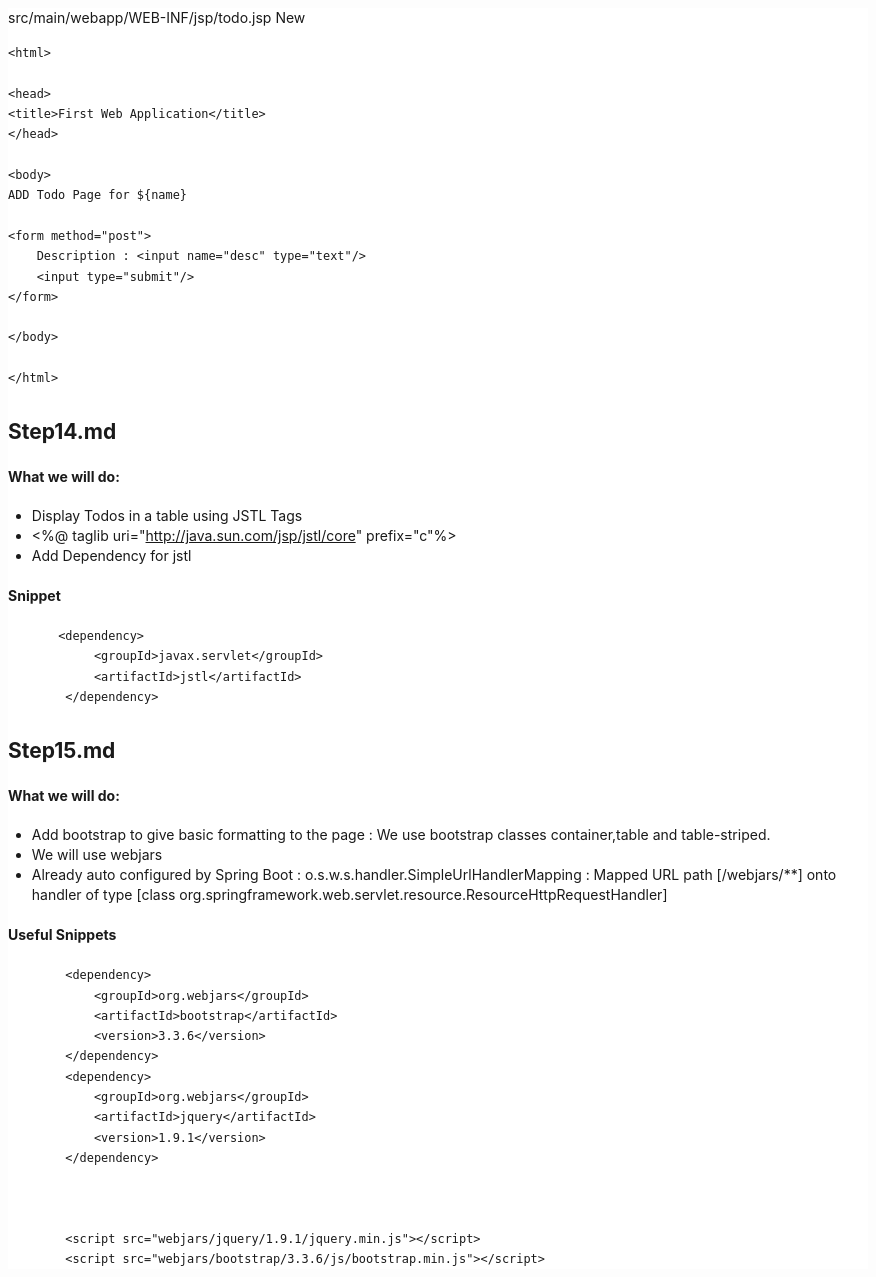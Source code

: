 src/main/webapp/WEB-INF/jsp/todo.jsp New

```
<html>

<head>
<title>First Web Application</title>
</head>

<body>
ADD Todo Page for ${name}

<form method="post">
	Description : <input name="desc" type="text"/> 
	<input type="submit"/>	
</form>

</body>

</html>
```

## Step14.md

#### What we will do:
- Display Todos in a table using JSTL Tags
- <%@ taglib uri="http://java.sun.com/jsp/jstl/core" prefix="c"%>
- Add Dependency for jstl

#### Snippet
```       
       <dependency>
            <groupId>javax.servlet</groupId>
            <artifactId>jstl</artifactId>
        </dependency>
```

## Step15.md

#### What we will do:
- Add bootstrap to give basic formatting to the page : We use bootstrap classes container,table and table-striped.
- We will use webjars
 - Already auto configured by Spring Boot : o.s.w.s.handler.SimpleUrlHandlerMapping  : Mapped URL path [/webjars/**] onto handler of type [class org.springframework.web.servlet.resource.ResourceHttpRequestHandler]

#### Useful Snippets
```     
        <dependency>
            <groupId>org.webjars</groupId>
            <artifactId>bootstrap</artifactId>
            <version>3.3.6</version>
        </dependency>
        <dependency>
            <groupId>org.webjars</groupId>
            <artifactId>jquery</artifactId>
            <version>1.9.1</version>
        </dependency>
        
  		
  
		<script src="webjars/jquery/1.9.1/jquery.min.js"></script>
	    <script src="webjars/bootstrap/3.3.6/js/bootstrap.min.js"></script>
```